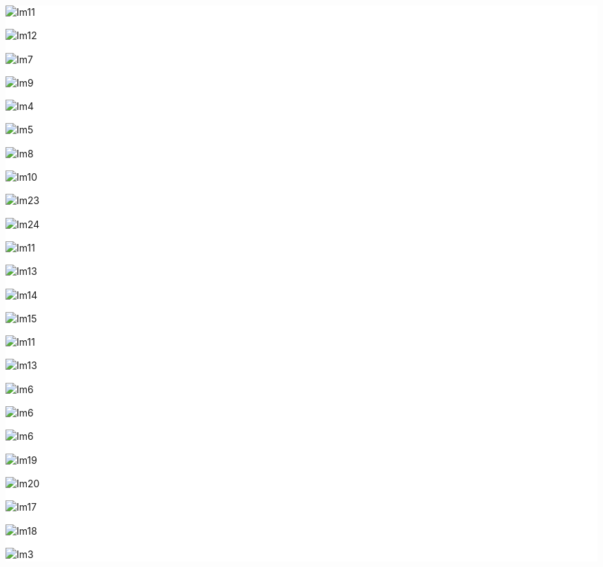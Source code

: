 ![Im11](images/Im11)

![Im12](images/Im12)

![Im7](images/Im7)

![Im9](images/Im9)

![Im4](images/Im4)

![Im5](images/Im5)

![Im8](images/Im8)

![Im10](images/Im10)

![Im23](images/Im23)

![Im24](images/Im24)

![Im11](images/Im11)

![Im13](images/Im13)

![Im14](images/Im14)

![Im15](images/Im15)

![Im11](images/Im11)

![Im13](images/Im13)

![Im6](images/Im6)

![Im6](images/Im6)

![Im6](images/Im6)

![Im19](images/Im19)

![Im20](images/Im20)

![Im17](images/Im17)

![Im18](images/Im18)

![Im3](images/Im3)
